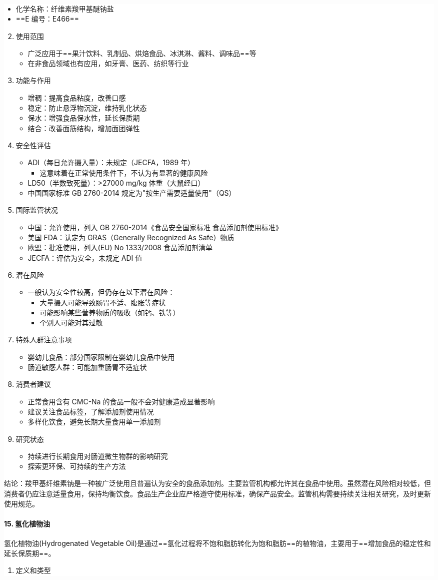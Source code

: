    - 化学名称：纤维素羧甲基醚钠盐
   - ==E 编号：E466==

2. 使用范围

   - 广泛应用于==果汁饮料、乳制品、烘焙食品、冰淇淋、酱料、调味品==等
   - 在非食品领域也有应用，如牙膏、医药、纺织等行业

3. 功能与作用

   - 增稠：提高食品粘度，改善口感
   - 稳定：防止悬浮物沉淀，维持乳化状态
   - 保水：增强食品保水性，延长保质期
   - 结合：改善面筋结构，增加面团弹性

4. 安全性评估

   - ADI（每日允许摄入量）：未规定（JECFA，1989 年）
     - 这意味着在正常使用条件下，不认为有显著的健康风险
   - LD50（半数致死量）：>27000 mg/kg 体重（大鼠经口）
   - 中国国家标准 GB 2760-2014 规定为"按生产需要适量使用"（QS）

5. 国际监管状况

   - 中国：允许使用，列入 GB 2760-2014《食品安全国家标准 食品添加剂使用标准》
   - 美国 FDA：认定为 GRAS（Generally Recognized As Safe）物质
   - 欧盟：批准使用，列入(EU) No 1333/2008 食品添加剂清单
   - JECFA：评估为安全，未规定 ADI 值

6. 潜在风险

   - 一般认为安全性较高，但仍存在以下潜在风险：
     - 大量摄入可能导致肠胃不适、腹胀等症状
     - 可能影响某些营养物质的吸收（如钙、铁等）
     - 个别人可能对其过敏

7. 特殊人群注意事项

   - 婴幼儿食品：部分国家限制在婴幼儿食品中使用
   - 肠道敏感人群：可能加重肠胃不适症状

8. 消费者建议

   - 正常食用含有 CMC-Na 的食品一般不会对健康造成显著影响
   - 建议关注食品标签，了解添加剂使用情况
   - 多样化饮食，避免长期大量食用单一添加剂

9. 研究状态
   - 持续进行长期食用对肠道微生物群的影响研究
   - 探索更环保、可持续的生产方法

结论：羧甲基纤维素钠是一种被广泛使用且普遍认为安全的食品添加剂。主要监管机构都允许其在食品中使用。虽然潜在风险相对较低，但消费者仍应注意适量食用，保持均衡饮食。食品生产企业应严格遵守使用标准，确保产品安全。监管机构需要持续关注相关研究，及时更新使用规范。

#### 15. 氢化植物油

氢化植物油(Hydrogenated Vegetable Oil)是通过==氢化过程将不饱和脂肪转化为饱和脂肪==的植物油，主要用于==增加食品的稳定性和延长保质期==。

1. 定义和类型
